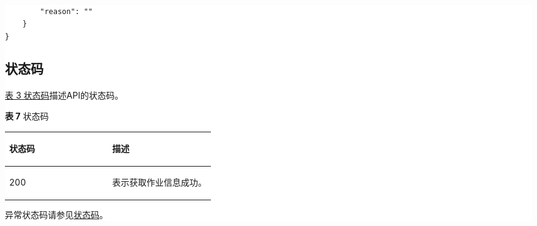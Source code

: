 ```
        "reason": ""        
    }
}
```

## 状态码<a name="s50f1049a6a4d404c895cf636eb8f3bf1"></a>

[表 3 状态码](#zh-cn_topic_0079614900_table46761928)描述API的状态码。

**表 7**  状态码

<a name="zh-cn_topic_0079614900_table46761928"></a>
<table><thead align="left"><tr id="zh-cn_topic_0079614900_row33254664"><th class="cellrowborder" valign="top" width="50%" id="mcps1.2.3.1.1"><p id="p55616028205955"><a name="p55616028205955"></a><a name="p55616028205955"></a>状态码</p>
</th>
<th class="cellrowborder" valign="top" width="50%" id="mcps1.2.3.1.2"><p id="p8604418205955"><a name="p8604418205955"></a><a name="p8604418205955"></a>描述</p>
</th>
</tr>
</thead>
<tbody><tr id="zh-cn_topic_0079614900_row41084259"><td class="cellrowborder" valign="top" width="50%" headers="mcps1.2.3.1.1 "><p id="zh-cn_topic_0079614900_p39490674"><a name="zh-cn_topic_0079614900_p39490674"></a><a name="zh-cn_topic_0079614900_p39490674"></a>200</p>
</td>
<td class="cellrowborder" valign="top" width="50%" headers="mcps1.2.3.1.2 "><p id="zh-cn_topic_0079614900_p44628050"><a name="zh-cn_topic_0079614900_p44628050"></a><a name="zh-cn_topic_0079614900_p44628050"></a>表示获取作业信息成功。</p>
</td>
</tr>
</tbody>
</table>

异常状态码请参见[状态码](状态码.md)。

